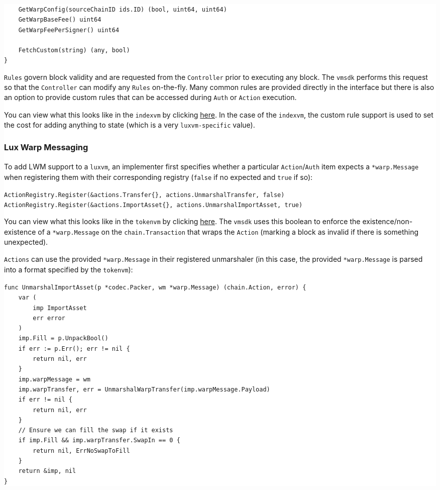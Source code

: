 ```golang
	GetWarpConfig(sourceChainID ids.ID) (bool, uint64, uint64)
	GetWarpBaseFee() uint64
	GetWarpFeePerSigner() uint64

	FetchCustom(string) (any, bool)
}
```

`Rules` govern block validity and are requested from the `Controller` prior to
executing any block. The `vmsdk` performs this request so that the
`Controller` can modify any `Rules` on-the-fly. Many common rules are provided
directly in the interface but there is also an option to provide custom rules
that can be accessed during `Auth` or `Action` execution.

You can view what this looks like in the `indexvm` by clicking
[here](https://github.com/luxdefi/indexvm/blob/main/genesis/rules.go). In the
case of the `indexvm`, the custom rule support is used to set the cost for
adding anything to state (which is a very `luxvm-specific` value).

### Lux Warp Messaging
To add LWM support to a `luxvm`, an implementer first specifies whether a
particular `Action`/`Auth` item expects a `*warp.Message` when registering
them with their corresponding registry (`false` if no expected and `true` if
so):
```golang
ActionRegistry.Register(&actions.Transfer{}, actions.UnmarshalTransfer, false)
ActionRegistry.Register(&actions.ImportAsset{}, actions.UnmarshalImportAsset, true)
```

You can view what this looks like in the `tokenvm` by clicking
[here](./examples/tokenvm/controller/registry.go). The `vmsdk` uses this
boolean to enforce the existence/non-existence of a `*warp.Message` on the
`chain.Transaction` that wraps the `Action` (marking a block as invalid if there is
something unexpected).

`Actions` can use the provided `*warp.Message` in their registered unmarshaler
(in this case, the provided `*warp.Message` is parsed into a format specified
by the `tokenvm`):
```golang
func UnmarshalImportAsset(p *codec.Packer, wm *warp.Message) (chain.Action, error) {
	var (
		imp ImportAsset
		err error
	)
	imp.Fill = p.UnpackBool()
	if err := p.Err(); err != nil {
		return nil, err
	}
	imp.warpMessage = wm
	imp.warpTransfer, err = UnmarshalWarpTransfer(imp.warpMessage.Payload)
	if err != nil {
		return nil, err
	}
	// Ensure we can fill the swap if it exists
	if imp.Fill && imp.warpTransfer.SwapIn == 0 {
		return nil, ErrNoSwapToFill
	}
	return &imp, nil
}
```
